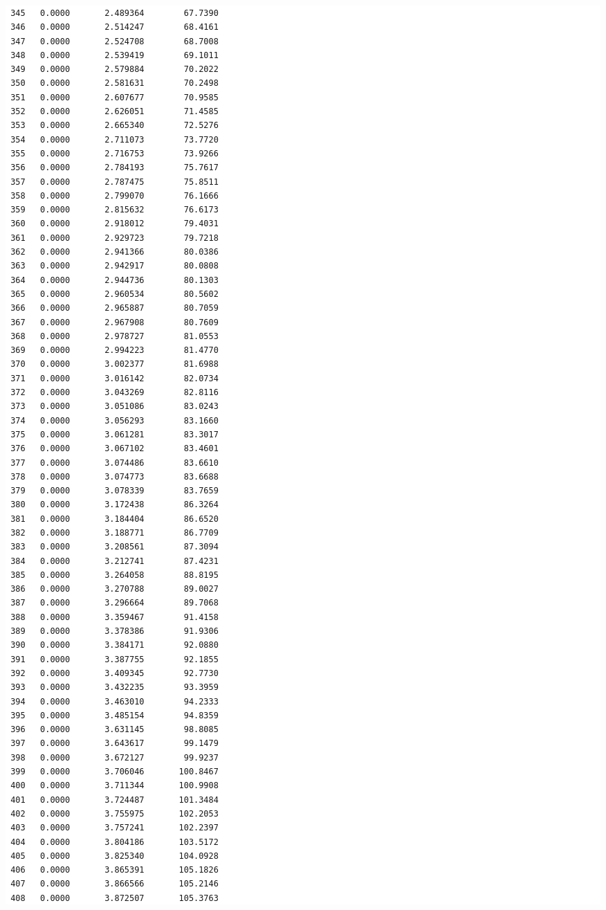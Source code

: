      345   0.0000       2.489364        67.7390 
     346   0.0000       2.514247        68.4161 
     347   0.0000       2.524708        68.7008 
     348   0.0000       2.539419        69.1011 
     349   0.0000       2.579884        70.2022 
     350   0.0000       2.581631        70.2498 
     351   0.0000       2.607677        70.9585 
     352   0.0000       2.626051        71.4585 
     353   0.0000       2.665340        72.5276 
     354   0.0000       2.711073        73.7720 
     355   0.0000       2.716753        73.9266 
     356   0.0000       2.784193        75.7617 
     357   0.0000       2.787475        75.8511 
     358   0.0000       2.799070        76.1666 
     359   0.0000       2.815632        76.6173 
     360   0.0000       2.918012        79.4031 
     361   0.0000       2.929723        79.7218 
     362   0.0000       2.941366        80.0386 
     363   0.0000       2.942917        80.0808 
     364   0.0000       2.944736        80.1303 
     365   0.0000       2.960534        80.5602 
     366   0.0000       2.965887        80.7059 
     367   0.0000       2.967908        80.7609 
     368   0.0000       2.978727        81.0553 
     369   0.0000       2.994223        81.4770 
     370   0.0000       3.002377        81.6988 
     371   0.0000       3.016142        82.0734 
     372   0.0000       3.043269        82.8116 
     373   0.0000       3.051086        83.0243 
     374   0.0000       3.056293        83.1660 
     375   0.0000       3.061281        83.3017 
     376   0.0000       3.067102        83.4601 
     377   0.0000       3.074486        83.6610 
     378   0.0000       3.074773        83.6688 
     379   0.0000       3.078339        83.7659 
     380   0.0000       3.172438        86.3264 
     381   0.0000       3.184404        86.6520 
     382   0.0000       3.188771        86.7709 
     383   0.0000       3.208561        87.3094 
     384   0.0000       3.212741        87.4231 
     385   0.0000       3.264058        88.8195 
     386   0.0000       3.270788        89.0027 
     387   0.0000       3.296664        89.7068 
     388   0.0000       3.359467        91.4158 
     389   0.0000       3.378386        91.9306 
     390   0.0000       3.384171        92.0880 
     391   0.0000       3.387755        92.1855 
     392   0.0000       3.409345        92.7730 
     393   0.0000       3.432235        93.3959 
     394   0.0000       3.463010        94.2333 
     395   0.0000       3.485154        94.8359 
     396   0.0000       3.631145        98.8085 
     397   0.0000       3.643617        99.1479 
     398   0.0000       3.672127        99.9237 
     399   0.0000       3.706046       100.8467 
     400   0.0000       3.711344       100.9908 
     401   0.0000       3.724487       101.3484 
     402   0.0000       3.755975       102.2053 
     403   0.0000       3.757241       102.2397 
     404   0.0000       3.804186       103.5172 
     405   0.0000       3.825340       104.0928 
     406   0.0000       3.865391       105.1826 
     407   0.0000       3.866566       105.2146 
     408   0.0000       3.872507       105.3763 